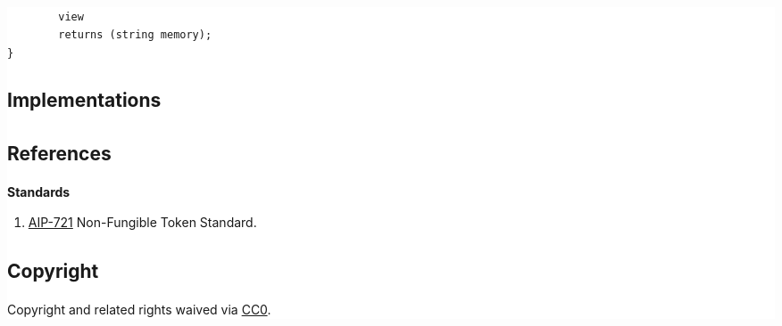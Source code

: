 ```solidity
        view
        returns (string memory);
}
```

## Implementations

## References

**Standards**

1. [AIP-721](https://aips.ab.org/aips/aip-721) Non-Fungible Token Standard.

## Copyright

Copyright and related rights waived via [CC0](https://creativecommons.org/publicdomain/zero/1.0/).